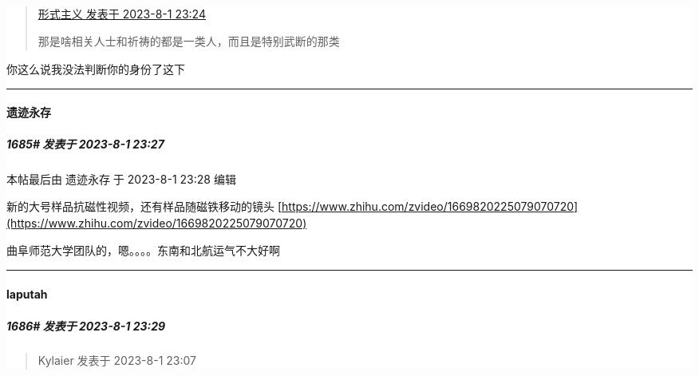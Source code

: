<blockquote><a href="httphttps://bbs.saraba1st.com/2b/forum.php?mod=redirect&amp;goto=findpost&amp;pid=61873567&amp;ptid=2145916" target="_blank">形式主义 发表于 2023-8-1 23:24</a>

那是啥相关人士和祈祷的都是一类人，而且是特别武断的那类</blockquote>
你这么说我没法判断你的身份了这下

*****

####  遗迹永存  
##### 1685#       发表于 2023-8-1 23:27

 本帖最后由 遗迹永存 于 2023-8-1 23:28 编辑 

新的大号样品抗磁性视频，还有样品随磁铁移动的镜头
[https://www.zhihu.com/zvideo/1669820225079070720](https://www.zhihu.com/zvideo/1669820225079070720)

曲阜师范大学团队的，嗯。。。。东南和北航运气不大好啊

*****

####  laputah  
##### 1686#       发表于 2023-8-1 23:29

<blockquote>Kylaier 发表于 2023-8-1 23:07
